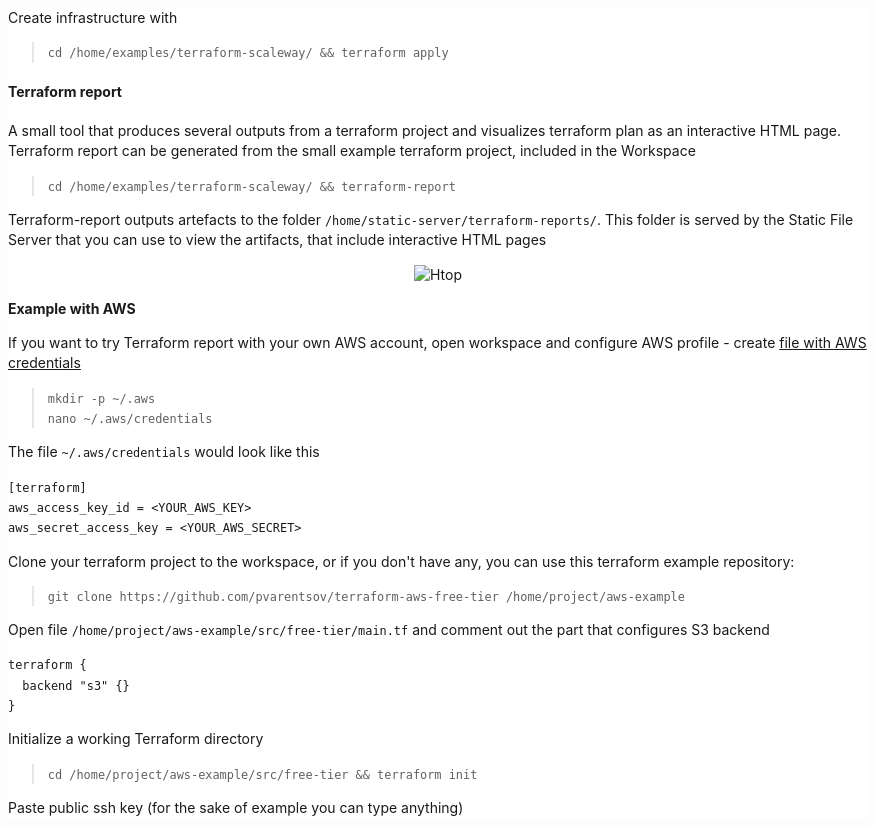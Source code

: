Create infrastructure with 

> `cd /home/examples/terraform-scaleway/ && terraform apply` 

#### Terraform report

A small tool that produces several outputs from a terraform project and visualizes terraform plan as an interactive HTML page.  
Terraform report can be generated from the small example terraform project, included in the Workspace

> `cd /home/examples/terraform-scaleway/ && terraform-report`  

Terraform-report outputs artefacts to the folder `/home/static-server/terraform-reports/`. This folder is served by the Static File Server that you 
can use to view the artifacts, that include interactive HTML pages 


<p align="center">
  <img src="https://raw.githubusercontent.com/bluxmit/alnoda-workspaces/main/workspaces/ansible-terraform-workspace/img/terraform-report-scaleway.gif" alt="Htop" width="500">
</p>


**Example with AWS**

If you want to try Terraform report with your own AWS account, open workspace and configure AWS profile - 
create [file with AWS credentials](https://docs.aws.amazon.com/cli/latest/userguide/cli-configure-profiles.html)

> `mkdir -p ~/.aws`   
> `nano ~/.aws/credentials`  

The file `~/.aws/credentials` would look like this

```
[terraform]
aws_access_key_id = <YOUR_AWS_KEY>
aws_secret_access_key = <YOUR_AWS_SECRET>
```

Clone your terraform project to the workspace, or if you don't have any, you can use this terraform example repository:

> `git clone https://github.com/pvarentsov/terraform-aws-free-tier /home/project/aws-example` 

Open file `/home/project/aws-example/src/free-tier/main.tf` and comment out the part that configures S3 backend

```
terraform {
  backend "s3" {}
}
```

Initialize a working Terraform directory 

> `cd /home/project/aws-example/src/free-tier && terraform init`  

Paste public ssh key (for the sake of example you can type anything)  
